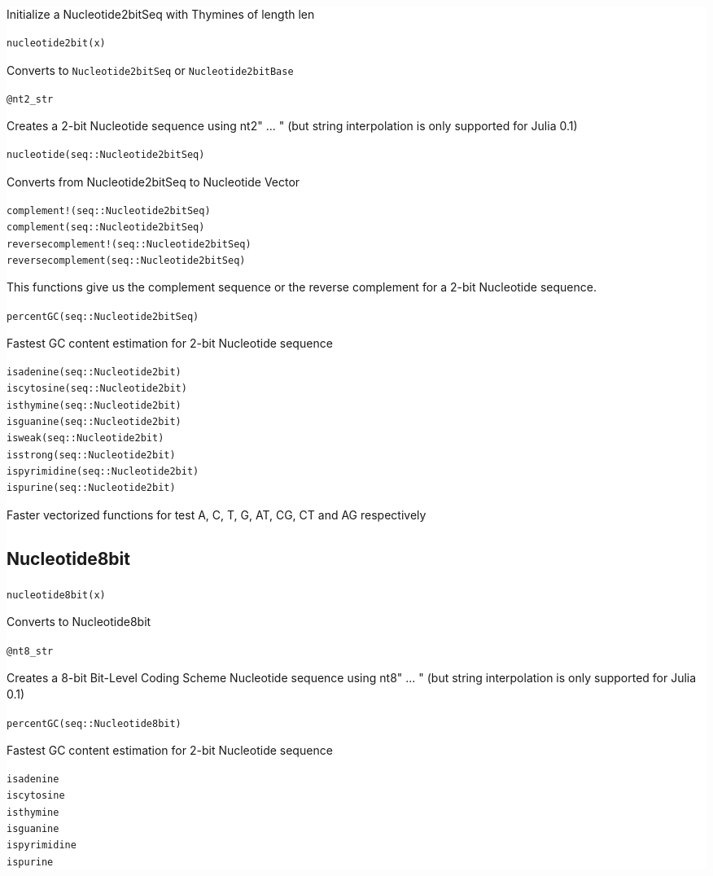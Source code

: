 Initialize a Nucleotide2bitSeq with Thymines of length len

	nucleotide2bit(x)

Converts to `Nucleotide2bitSeq` or `Nucleotide2bitBase`

	@nt2_str

Creates a 2-bit Nucleotide sequence using nt2" ... " (but string interpolation is only supported for Julia 0.1)

	nucleotide(seq::Nucleotide2bitSeq)

Converts from Nucleotide2bitSeq to Nucleotide Vector

	complement!(seq::Nucleotide2bitSeq)
	complement(seq::Nucleotide2bitSeq)
	reversecomplement!(seq::Nucleotide2bitSeq)
	reversecomplement(seq::Nucleotide2bitSeq)

This functions give us the complement sequence or the reverse complement for a 2-bit Nucleotide sequence.

	percentGC(seq::Nucleotide2bitSeq)

Fastest GC content estimation for 2-bit Nucleotide sequence

	isadenine(seq::Nucleotide2bit)
	iscytosine(seq::Nucleotide2bit)
	isthymine(seq::Nucleotide2bit)
	isguanine(seq::Nucleotide2bit)
	isweak(seq::Nucleotide2bit)
	isstrong(seq::Nucleotide2bit)
	ispyrimidine(seq::Nucleotide2bit)
	ispurine(seq::Nucleotide2bit)

Faster vectorized functions for test A, C, T, G, AT, CG, CT and AG respectively

Nucleotide8bit
-----------------

	nucleotide8bit(x)

Converts to Nucleotide8bit

	@nt8_str

Creates a 8-bit Bit-Level Coding Scheme Nucleotide sequence using nt8" ... " (but string interpolation is only supported for Julia 0.1)

	percentGC(seq::Nucleotide8bit)

Fastest GC content estimation for 2-bit Nucleotide sequence

	isadenine
	iscytosine
	isthymine
	isguanine
	ispyrimidine
	ispurine
